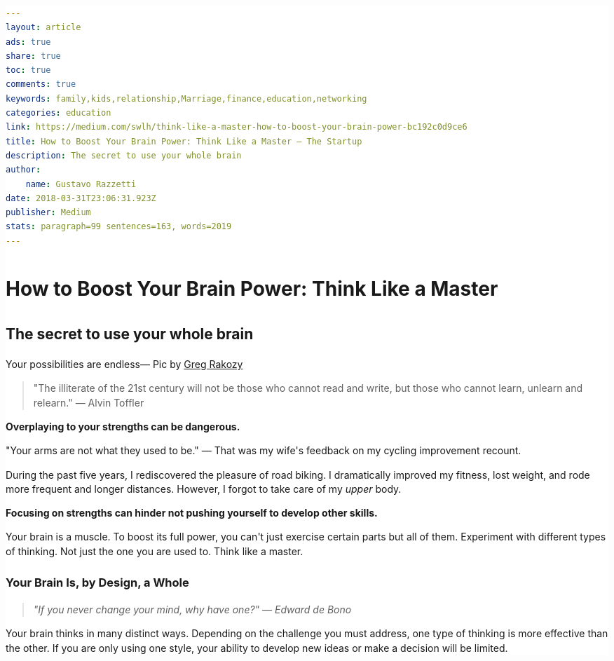 ```yaml
---
layout: article
ads: true
share: true
toc: true
comments: true
keywords: family,kids,relationship,Marriage,finance,education,networking
categories: education
link: https://medium.com/swlh/think-like-a-master-how-to-boost-your-brain-power-bc192c0d9ce6
title: How to Boost Your Brain Power: Think Like a Master – The Startup
description: The secret to use your whole brain
author: 
    name: Gustavo Razzetti
date: 2018-03-31T23:06:31.923Z
publisher: Medium
stats: paragraph=99 sentences=163, words=2019
---
```

# How to Boost Your Brain Power: Think Like a Master

## The secret to use your whole brain

Your possibilities are endless— Pic by
[Greg Rakozy](https://unsplash.com/photos/oMpAz-DN-9I?utm_source=unsplash&utm_medium=referral&utm_content=creditCopyText)
> "The illiterate of the 21st century will not be those who cannot read and write, but those who cannot learn, unlearn and relearn." — Alvin Toffler

**Overplaying to your strengths can be dangerous.**

"Your arms are not what they used to be." — That was my wife's feedback on my cycling improvement recount.

During the past five years, I rediscovered the pleasure of road biking. I dramatically improved my fitness, lost weight, and rode more frequent and longer distances. However, I forgot to take care of my _upper_ body.

**Focusing on strengths can hinder not pushing yourself to develop other skills.**

Your brain is a muscle. To boost its full power, you can't just exercise certain parts but all of them. Experiment with different types of thinking. Not just the one you are used to. Think like a master.

### Your Brain Is, by Design, a Whole

> _"If you never change your mind, why have one?" — Edward de Bono_

Your brain thinks in many distinct ways. Depending on the challenge you must address, one type of thinking is more effective than the other. If you are only using one style, your ability to develop new ideas or make a decision will be limited.
